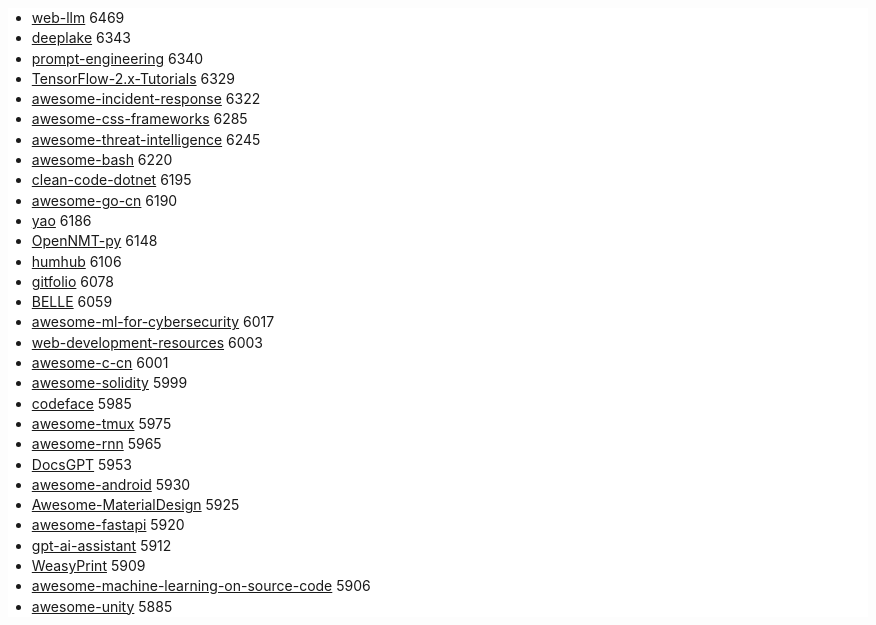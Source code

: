 - [web-llm](https://github.com/mlc-ai/web-llm "Bringing large-language models and chat to web browsers. Everything runs inside the browser with no server support.") 6469 
- [deeplake](https://github.com/activeloopai/deeplake "Database for AI. Store Vectors, Images, Texts, Videos, etc. Use with LLMs/LangChain. Store, query, version, & visualize any AI data. Stream data in real-time to PyTorch/TensorFlow. https://activeloop.ai") 6343 
- [prompt-engineering](https://github.com/brexhq/prompt-engineering "Tips and tricks for working with Large Language Models like OpenAI's GPT-4.") 6340 
- [TensorFlow-2.x-Tutorials](https://github.com/dragen1860/TensorFlow-2.x-Tutorials "TensorFlow 2.x version's  Tutorials and Examples, including CNN, RNN, GAN, Auto-Encoders, FasterRCNN, GPT, BERT examples, etc. TF 2.0版入门实例代码，实战教程。") 6329 
- [awesome-incident-response](https://github.com/meirwah/awesome-incident-response "A curated list of tools for incident response") 6322 
- [awesome-css-frameworks](https://github.com/troxler/awesome-css-frameworks "List of awesome CSS frameworks in 2023") 6285 
- [awesome-threat-intelligence](https://github.com/hslatman/awesome-threat-intelligence "A curated list of Awesome Threat Intelligence resources") 6245 
- [awesome-bash](https://github.com/awesome-lists/awesome-bash "A curated list of delightful Bash scripts and resources.") 6220 
- [clean-code-dotnet](https://github.com/thangchung/clean-code-dotnet ":bathtub:  Clean Code concepts and tools adapted for .NET ") 6195 
- [awesome-go-cn](https://github.com/jobbole/awesome-go-cn "Go 资源大全中文版， 内容包括：Web框架、模板引擎、表单、身份认证、数据库、ORM框架、图片处理、文本处理、自然语言处理、机器学习、日志、代码分析、教程和（电子）书等。由「开源前哨」和「Go开发大全」微信团队维护。") 6190 
- [yao](https://github.com/YaoApp/yao ":rocket: A performance app engine to create web services and applications in minutes.Suitable for AI, IoT, Industrial Internet, Connected Vehicles, DevOps, Energy, Finance and many other use-cases.") 6186 
- [OpenNMT-py](https://github.com/OpenNMT/OpenNMT-py "Open Source Neural Machine Translation and (Large) Language Models in PyTorch") 6148 
- [humhub](https://github.com/humhub/humhub "HumHub is an Open Source Enterprise Social Network. Easy to install, intuitive to use and extendable with countless freely available modules.") 6106 
- [gitfolio](https://github.com/imfunniee/gitfolio ":octocat: personal website + blog  for every github user") 6078 
- [BELLE](https://github.com/LianjiaTech/BELLE "BELLE: Be Everyone's Large Language model Engine（开源中文对话大模型）") 6059 
- [awesome-ml-for-cybersecurity](https://github.com/jivoi/awesome-ml-for-cybersecurity " :octocat: Machine Learning for Cyber Security") 6017 
- [web-development-resources](https://github.com/markodenic/web-development-resources "Awesome Web Development Resources.") 6003 
- [awesome-c-cn](https://github.com/jobbole/awesome-c-cn "C 资源大全中文版，包括了：构建系统、编译器、数据库、加密、初中高的教程/指南、书籍、库等。") 6001 
- [awesome-solidity](https://github.com/bkrem/awesome-solidity "⟠ A curated list of awesome Solidity resources, libraries, tools and more") 5999 
- [codeface](https://github.com/chrissimpkins/codeface "Typefaces for source code beautification") 5985 
- [awesome-tmux](https://github.com/rothgar/awesome-tmux "A list of awesome resources for tmux") 5975 
- [awesome-rnn](https://github.com/kjw0612/awesome-rnn "Recurrent Neural Network - A curated list of resources dedicated to RNN") 5965 
- [DocsGPT](https://github.com/arc53/DocsGPT "GPT-powered chat for documentation, chat with your documents") 5953 
- [awesome-android](https://github.com/snowdream/awesome-android "android libs from github or other websites") 5930 
- [Awesome-MaterialDesign](https://github.com/lightSky/Awesome-MaterialDesign "Collection of material design libs and res.") 5925 
- [awesome-fastapi](https://github.com/mjhea0/awesome-fastapi "A curated list of awesome things related to FastAPI") 5920 
- [gpt-ai-assistant](https://github.com/memochou1993/gpt-ai-assistant "OpenAI + LINE + Vercel = GPT AI Assistant") 5912 
- [WeasyPrint](https://github.com/Kozea/WeasyPrint "The awesome document factory") 5909 
- [awesome-machine-learning-on-source-code](https://github.com/src-d/awesome-machine-learning-on-source-code "Cool links & research papers related to Machine Learning applied to source code (MLonCode)") 5906 
- [awesome-unity](https://github.com/RyanNielson/awesome-unity "A curated list of awesome Unity assets, resources, and more.") 5885 